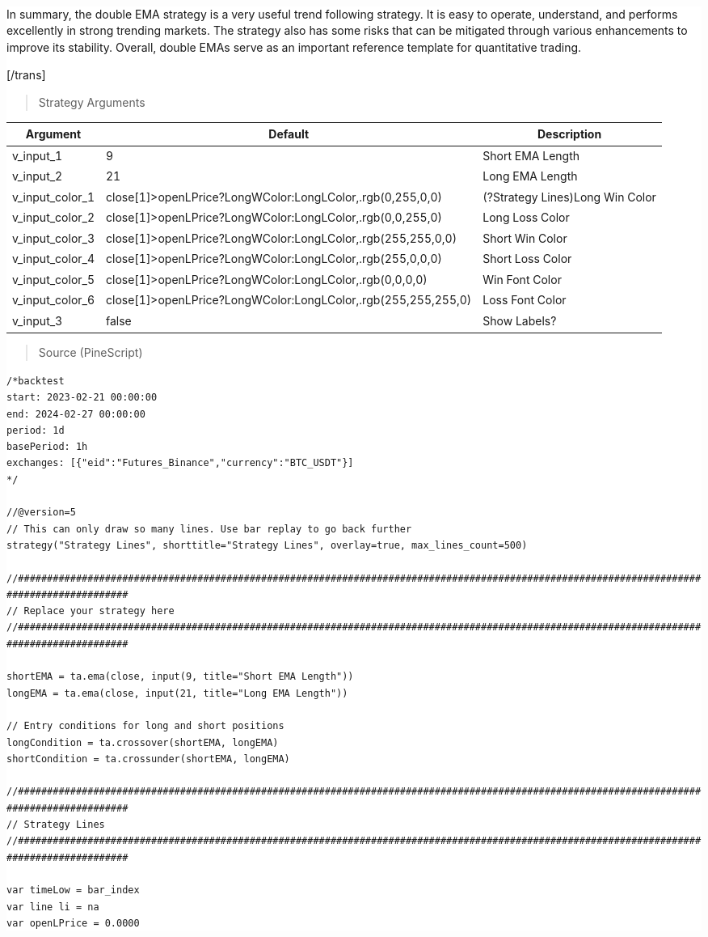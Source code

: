 In summary, the double EMA strategy is a very useful trend following strategy. It is easy to operate, understand, and performs excellently in strong trending markets. The strategy also has some risks that can be mitigated through various enhancements to improve its stability. Overall, double EMAs serve as an important reference template for quantitative trading.

[/trans]

> Strategy Arguments



|Argument|Default|Description|
|----|----|----|
|v_input_1|9|Short EMA Length|
|v_input_2|21|Long EMA Length|
|v_input_color_1|close[1]>openLPrice?LongWColor:LongLColor,.rgb(0,255,0,0)|(?Strategy Lines)Long Win Color|
|v_input_color_2|close[1]>openLPrice?LongWColor:LongLColor,.rgb(0,0,255,0)|Long Loss Color|
|v_input_color_3|close[1]>openLPrice?LongWColor:LongLColor,.rgb(255,255,0,0)|Short Win Color|
|v_input_color_4|close[1]>openLPrice?LongWColor:LongLColor,.rgb(255,0,0,0)|Short Loss Color|
|v_input_color_5|close[1]>openLPrice?LongWColor:LongLColor,.rgb(0,0,0,0)|Win Font Color|
|v_input_color_6|close[1]>openLPrice?LongWColor:LongLColor,.rgb(255,255,255,0)|Loss Font Color|
|v_input_3|false|Show Labels?|


> Source (PineScript)

``` pinescript
/*backtest
start: 2023-02-21 00:00:00
end: 2024-02-27 00:00:00
period: 1d
basePeriod: 1h
exchanges: [{"eid":"Futures_Binance","currency":"BTC_USDT"}]
*/

//@version=5
// This can only draw so many lines. Use bar replay to go back further
strategy("Strategy Lines", shorttitle="Strategy Lines", overlay=true, max_lines_count=500)

//###########################################################################################################################################
// Replace your strategy here
//###########################################################################################################################################

shortEMA = ta.ema(close, input(9, title="Short EMA Length"))
longEMA = ta.ema(close, input(21, title="Long EMA Length"))

// Entry conditions for long and short positions
longCondition = ta.crossover(shortEMA, longEMA)
shortCondition = ta.crossunder(shortEMA, longEMA)

//###########################################################################################################################################
// Strategy Lines
//###########################################################################################################################################

var timeLow = bar_index
var line li = na
var openLPrice = 0.0000
```